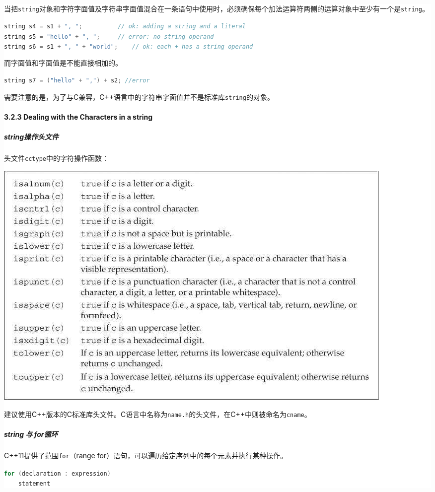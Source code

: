 当把`string`对象和字符字面值及字符串字面值混合在一条语句中使用时，必须确保每个加法运算符两侧的运算对象中至少有一个是`string`。

```c++
string s4 = s1 + ", ";          // ok: adding a string and a literal
string s5 = "hello" + ", ";     // error: no string operand
string s6 = s1 + ", " + "world";    // ok: each + has a string operand
```

而字面值和字面值是不能直接相加的。

```c++
string s7 = ("hello" + ",") + s2; //error
```

需要注意的是，为了与C兼容，C++语言中的字符串字面值并不是标准库`string`的对象。

#### 3.2.3 Dealing with the Characters in a string

##### string操作头文件

头文件`cctype`中的字符操作函数：

![](CPP_Primer_5th.assets/3-3.png)

建议使用C++版本的C标准库头文件。C语言中名称为`name.h`的头文件，在C++中则被命名为`cname`。

##### string 与 for循环

C++11提供了范围`for`（range for）语句，可以遍历给定序列中的每个元素并执行某种操作。

```c++
for (declaration : expression)
    statement
```
